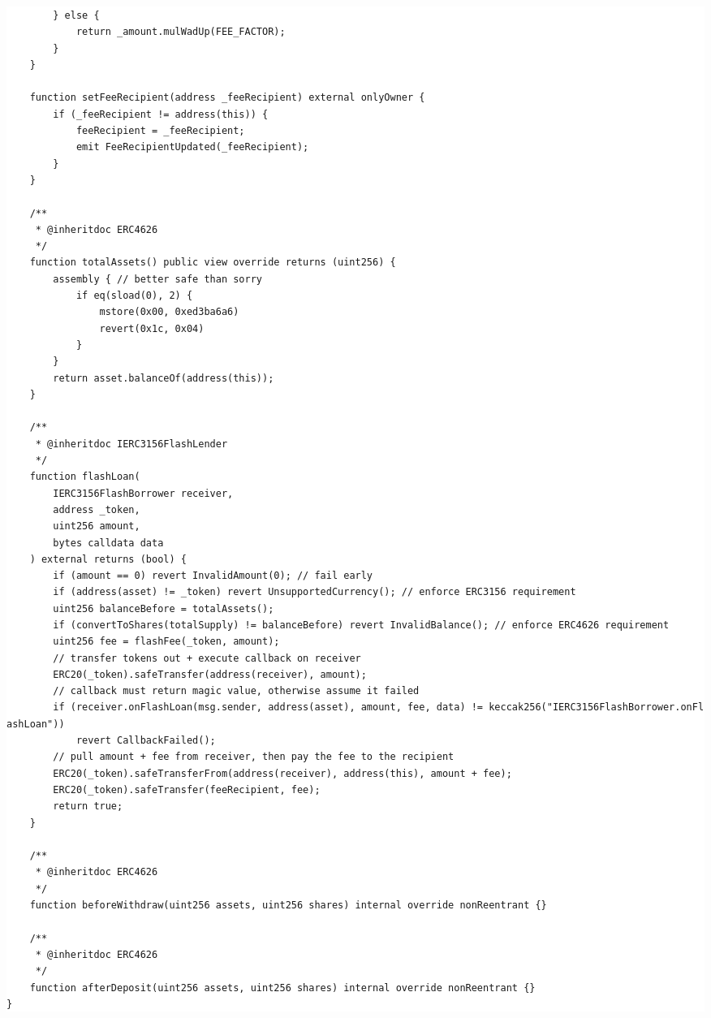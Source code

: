 ```solidity
        } else {
            return _amount.mulWadUp(FEE_FACTOR);
        }
    }

    function setFeeRecipient(address _feeRecipient) external onlyOwner {
        if (_feeRecipient != address(this)) {
            feeRecipient = _feeRecipient;
            emit FeeRecipientUpdated(_feeRecipient);
        }
    }

    /**
     * @inheritdoc ERC4626
     */
    function totalAssets() public view override returns (uint256) {
        assembly { // better safe than sorry
            if eq(sload(0), 2) {
                mstore(0x00, 0xed3ba6a6)
                revert(0x1c, 0x04)
            }
        }
        return asset.balanceOf(address(this));
    }

    /**
     * @inheritdoc IERC3156FlashLender
     */
    function flashLoan(
        IERC3156FlashBorrower receiver,
        address _token,
        uint256 amount,
        bytes calldata data
    ) external returns (bool) {
        if (amount == 0) revert InvalidAmount(0); // fail early
        if (address(asset) != _token) revert UnsupportedCurrency(); // enforce ERC3156 requirement
        uint256 balanceBefore = totalAssets();
        if (convertToShares(totalSupply) != balanceBefore) revert InvalidBalance(); // enforce ERC4626 requirement
        uint256 fee = flashFee(_token, amount);
        // transfer tokens out + execute callback on receiver
        ERC20(_token).safeTransfer(address(receiver), amount);
        // callback must return magic value, otherwise assume it failed
        if (receiver.onFlashLoan(msg.sender, address(asset), amount, fee, data) != keccak256("IERC3156FlashBorrower.onFlashLoan"))
            revert CallbackFailed();
        // pull amount + fee from receiver, then pay the fee to the recipient
        ERC20(_token).safeTransferFrom(address(receiver), address(this), amount + fee);
        ERC20(_token).safeTransfer(feeRecipient, fee);
        return true;
    }

    /**
     * @inheritdoc ERC4626
     */
    function beforeWithdraw(uint256 assets, uint256 shares) internal override nonReentrant {}

    /**
     * @inheritdoc ERC4626
     */
    function afterDeposit(uint256 assets, uint256 shares) internal override nonReentrant {}
}
```